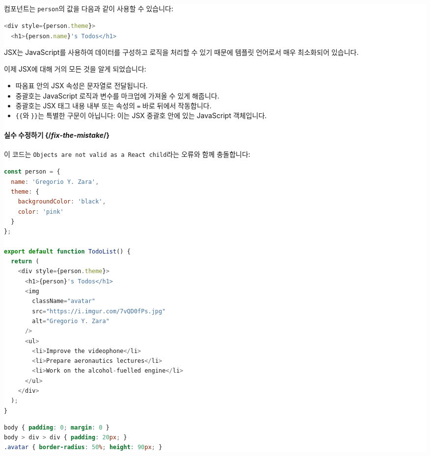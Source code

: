 컴포넌트는 `person`의 값을 다음과 같이 사용할 수 있습니다:

```js
<div style={person.theme}>
  <h1>{person.name}'s Todos</h1>
```

JSX는 JavaScript를 사용하여 데이터를 구성하고 로직을 처리할 수 있기 때문에 템플릿 언어로서 매우 최소화되어 있습니다.

<Recap>

이제 JSX에 대해 거의 모든 것을 알게 되었습니다:

* 따옴표 안의 JSX 속성은 문자열로 전달됩니다.
* 중괄호는 JavaScript 로직과 변수를 마크업에 가져올 수 있게 해줍니다.
* 중괄호는 JSX 태그 내용 내부 또는 속성의 `=` 바로 뒤에서 작동합니다.
* `{{`와 `}}`는 특별한 구문이 아닙니다: 이는 JSX 중괄호 안에 있는 JavaScript 객체입니다.

</Recap>

<Challenges>

#### 실수 수정하기 {/*fix-the-mistake*/}

이 코드는 `Objects are not valid as a React child`라는 오류와 함께 충돌합니다:

<Sandpack>

```js
const person = {
  name: 'Gregorio Y. Zara',
  theme: {
    backgroundColor: 'black',
    color: 'pink'
  }
};

export default function TodoList() {
  return (
    <div style={person.theme}>
      <h1>{person}'s Todos</h1>
      <img
        className="avatar"
        src="https://i.imgur.com/7vQD0fPs.jpg"
        alt="Gregorio Y. Zara"
      />
      <ul>
        <li>Improve the videophone</li>
        <li>Prepare aeronautics lectures</li>
        <li>Work on the alcohol-fuelled engine</li>
      </ul>
    </div>
  );
}
```

```css
body { padding: 0; margin: 0 }
body > div > div { padding: 20px; }
.avatar { border-radius: 50%; height: 90px; }
```
